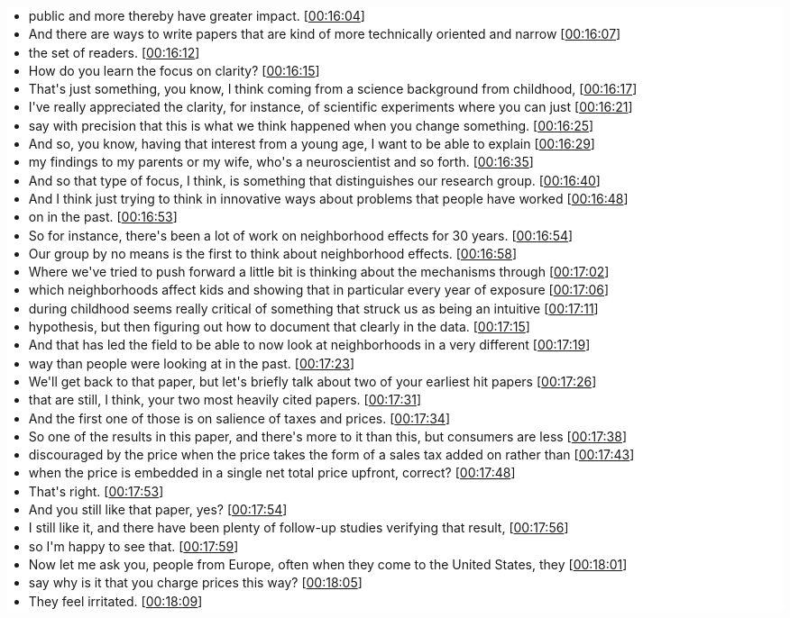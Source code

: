 *  public and more thereby have greater impact. [[00:16:04](https://www.youtube.com/watch?v=gRWDPL5odF0&t=964.16s)]
*  And there are ways to write papers that are kind of more technically oriented and narrow [[00:16:07](https://www.youtube.com/watch?v=gRWDPL5odF0&t=967.12s)]
*  the set of readers. [[00:16:12](https://www.youtube.com/watch?v=gRWDPL5odF0&t=972.0799999999999s)]
*  How do you learn the focus on clarity? [[00:16:15](https://www.youtube.com/watch?v=gRWDPL5odF0&t=975.0s)]
*  That's just something, you know, I think coming from a science background from childhood, [[00:16:17](https://www.youtube.com/watch?v=gRWDPL5odF0&t=977.4s)]
*  I've really appreciated the clarity, for instance, of scientific experiments where you can just [[00:16:21](https://www.youtube.com/watch?v=gRWDPL5odF0&t=981.4399999999999s)]
*  say with precision that this is what we think happened when you change something. [[00:16:25](https://www.youtube.com/watch?v=gRWDPL5odF0&t=985.4s)]
*  And so, you know, having that interest from a young age, I want to be able to explain [[00:16:29](https://www.youtube.com/watch?v=gRWDPL5odF0&t=989.96s)]
*  my findings to my parents or my wife, who's a neuroscientist and so forth. [[00:16:35](https://www.youtube.com/watch?v=gRWDPL5odF0&t=995.0s)]
*  And so that type of focus, I think, is something that distinguishes our research group. [[00:16:40](https://www.youtube.com/watch?v=gRWDPL5odF0&t=1000.44s)]
*  And I think just trying to think in innovative ways about problems that people have worked [[00:16:48](https://www.youtube.com/watch?v=gRWDPL5odF0&t=1008.52s)]
*  on in the past. [[00:16:53](https://www.youtube.com/watch?v=gRWDPL5odF0&t=1013.88s)]
*  So for instance, there's been a lot of work on neighborhood effects for 30 years. [[00:16:54](https://www.youtube.com/watch?v=gRWDPL5odF0&t=1014.88s)]
*  Our group by no means is the first to think about neighborhood effects. [[00:16:58](https://www.youtube.com/watch?v=gRWDPL5odF0&t=1018.56s)]
*  Where we've tried to push forward a little bit is thinking about the mechanisms through [[00:17:02](https://www.youtube.com/watch?v=gRWDPL5odF0&t=1022.1199999999999s)]
*  which neighborhoods affect kids and showing that in particular every year of exposure [[00:17:06](https://www.youtube.com/watch?v=gRWDPL5odF0&t=1026.72s)]
*  during childhood seems really critical of something that struck us as being an intuitive [[00:17:11](https://www.youtube.com/watch?v=gRWDPL5odF0&t=1031.2s)]
*  hypothesis, but then figuring out how to document that clearly in the data. [[00:17:15](https://www.youtube.com/watch?v=gRWDPL5odF0&t=1035.48s)]
*  And that has led the field to be able to now look at neighborhoods in a very different [[00:17:19](https://www.youtube.com/watch?v=gRWDPL5odF0&t=1039.44s)]
*  way than people were looking at in the past. [[00:17:23](https://www.youtube.com/watch?v=gRWDPL5odF0&t=1043.72s)]
*  We'll get back to that paper, but let's briefly talk about two of your earliest hit papers [[00:17:26](https://www.youtube.com/watch?v=gRWDPL5odF0&t=1046.04s)]
*  that are still, I think, your two most heavily cited papers. [[00:17:31](https://www.youtube.com/watch?v=gRWDPL5odF0&t=1051.48s)]
*  And the first one of those is on salience of taxes and prices. [[00:17:34](https://www.youtube.com/watch?v=gRWDPL5odF0&t=1054.2s)]
*  So one of the results in this paper, and there's more to it than this, but consumers are less [[00:17:38](https://www.youtube.com/watch?v=gRWDPL5odF0&t=1058.44s)]
*  discouraged by the price when the price takes the form of a sales tax added on rather than [[00:17:43](https://www.youtube.com/watch?v=gRWDPL5odF0&t=1063.24s)]
*  when the price is embedded in a single net total price upfront, correct? [[00:17:48](https://www.youtube.com/watch?v=gRWDPL5odF0&t=1068.76s)]
*  That's right. [[00:17:53](https://www.youtube.com/watch?v=gRWDPL5odF0&t=1073.56s)]
*  And you still like that paper, yes? [[00:17:54](https://www.youtube.com/watch?v=gRWDPL5odF0&t=1074.56s)]
*  I still like it, and there have been plenty of follow-up studies verifying that result, [[00:17:56](https://www.youtube.com/watch?v=gRWDPL5odF0&t=1076.12s)]
*  so I'm happy to see that. [[00:17:59](https://www.youtube.com/watch?v=gRWDPL5odF0&t=1079.6799999999998s)]
*  Now let me ask you, people from Europe, often when they come to the United States, they [[00:18:01](https://www.youtube.com/watch?v=gRWDPL5odF0&t=1081.48s)]
*  say why is it that you charge prices this way? [[00:18:05](https://www.youtube.com/watch?v=gRWDPL5odF0&t=1085.8s)]
*  They feel irritated. [[00:18:09](https://www.youtube.com/watch?v=gRWDPL5odF0&t=1089.12s)]